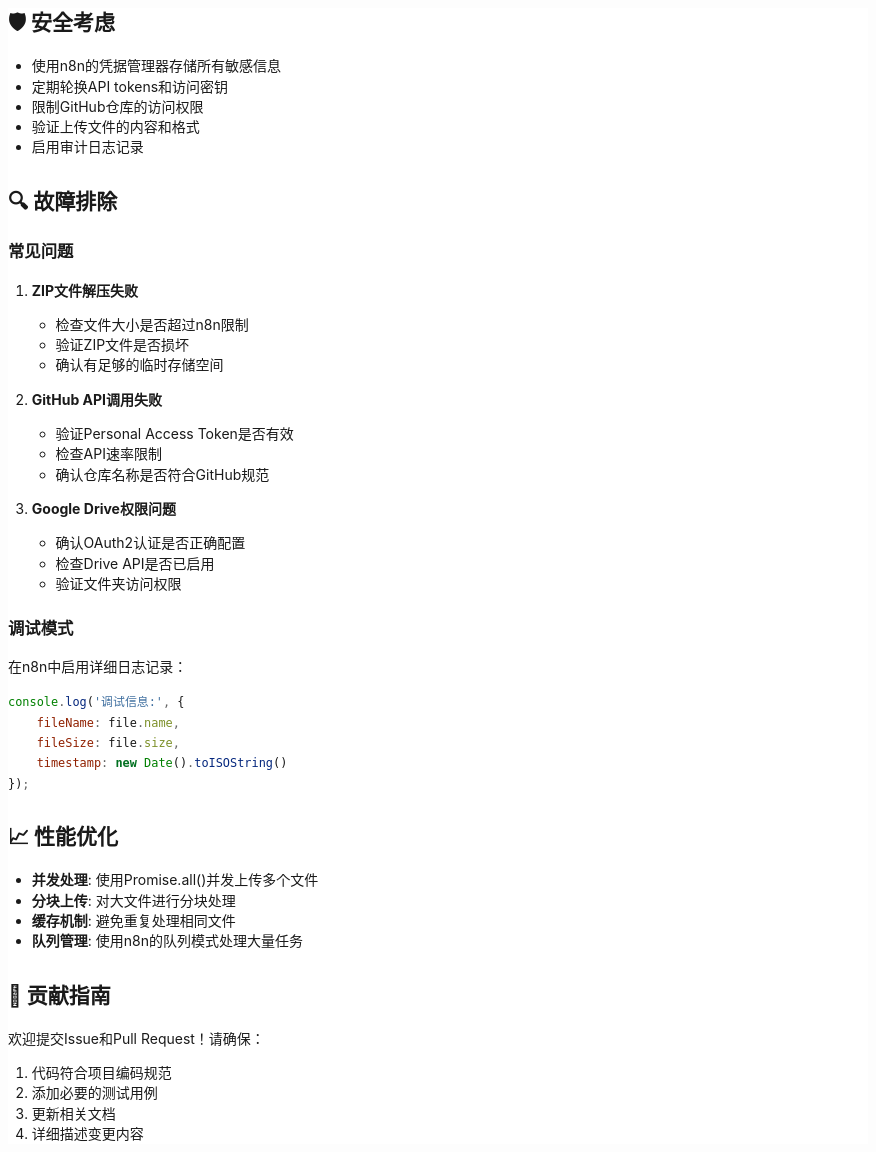 ## 🛡️ 安全考虑

- 使用n8n的凭据管理器存储所有敏感信息
- 定期轮换API tokens和访问密钥
- 限制GitHub仓库的访问权限
- 验证上传文件的内容和格式
- 启用审计日志记录

## 🔍 故障排除

### 常见问题

1. **ZIP文件解压失败**
   - 检查文件大小是否超过n8n限制
   - 验证ZIP文件是否损坏
   - 确认有足够的临时存储空间

2. **GitHub API调用失败**
   - 验证Personal Access Token是否有效
   - 检查API速率限制
   - 确认仓库名称是否符合GitHub规范

3. **Google Drive权限问题**
   - 确认OAuth2认证是否正确配置
   - 检查Drive API是否已启用
   - 验证文件夹访问权限

### 调试模式

在n8n中启用详细日志记录：

```javascript
console.log('调试信息:', {
    fileName: file.name,
    fileSize: file.size,
    timestamp: new Date().toISOString()
});
```

## 📈 性能优化

- **并发处理**: 使用Promise.all()并发上传多个文件
- **分块上传**: 对大文件进行分块处理
- **缓存机制**: 避免重复处理相同文件
- **队列管理**: 使用n8n的队列模式处理大量任务

## 🤝 贡献指南

欢迎提交Issue和Pull Request！请确保：

1. 代码符合项目编码规范
2. 添加必要的测试用例
3. 更新相关文档
4. 详细描述变更内容
